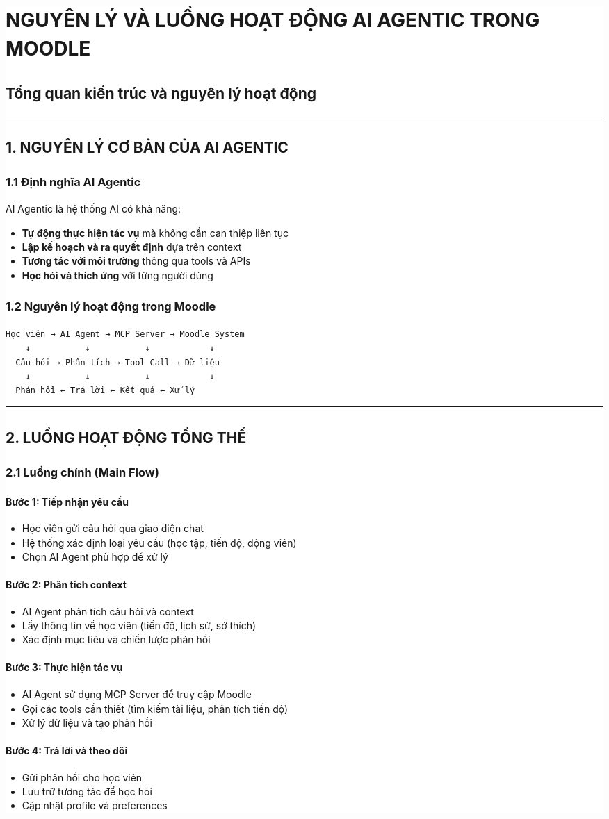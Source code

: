 # NGUYÊN LÝ VÀ LUỒNG HOẠT ĐỘNG AI AGENTIC TRONG MOODLE

## Tổng quan kiến trúc và nguyên lý hoạt động

---

## 1. NGUYÊN LÝ CƠ BẢN CỦA AI AGENTIC

### 1.1 Định nghĩa AI Agentic
AI Agentic là hệ thống AI có khả năng:
- **Tự động thực hiện tác vụ** mà không cần can thiệp liên tục
- **Lập kế hoạch và ra quyết định** dựa trên context
- **Tương tác với môi trường** thông qua tools và APIs
- **Học hỏi và thích ứng** với từng người dùng

### 1.2 Nguyên lý hoạt động trong Moodle
```
Học viên → AI Agent → MCP Server → Moodle System
    ↓           ↓           ↓            ↓
  Câu hỏi → Phân tích → Tool Call → Dữ liệu
    ↓           ↓           ↓            ↓
  Phản hồi ← Trả lời ← Kết quả ← Xử lý
```

---

## 2. LUỒNG HOẠT ĐỘNG TỔNG THỂ

### 2.1 Luồng chính (Main Flow)

#### **Bước 1: Tiếp nhận yêu cầu**
- Học viên gửi câu hỏi qua giao diện chat
- Hệ thống xác định loại yêu cầu (học tập, tiến độ, động viên)
- Chọn AI Agent phù hợp để xử lý

#### **Bước 2: Phân tích context**
- AI Agent phân tích câu hỏi và context
- Lấy thông tin về học viên (tiến độ, lịch sử, sở thích)
- Xác định mục tiêu và chiến lược phản hồi

#### **Bước 3: Thực hiện tác vụ**
- AI Agent sử dụng MCP Server để truy cập Moodle
- Gọi các tools cần thiết (tìm kiếm tài liệu, phân tích tiến độ)
- Xử lý dữ liệu và tạo phản hồi

#### **Bước 4: Trả lời và theo dõi**
- Gửi phản hồi cho học viên
- Lưu trữ tương tác để học hỏi
- Cập nhật profile và preferences
